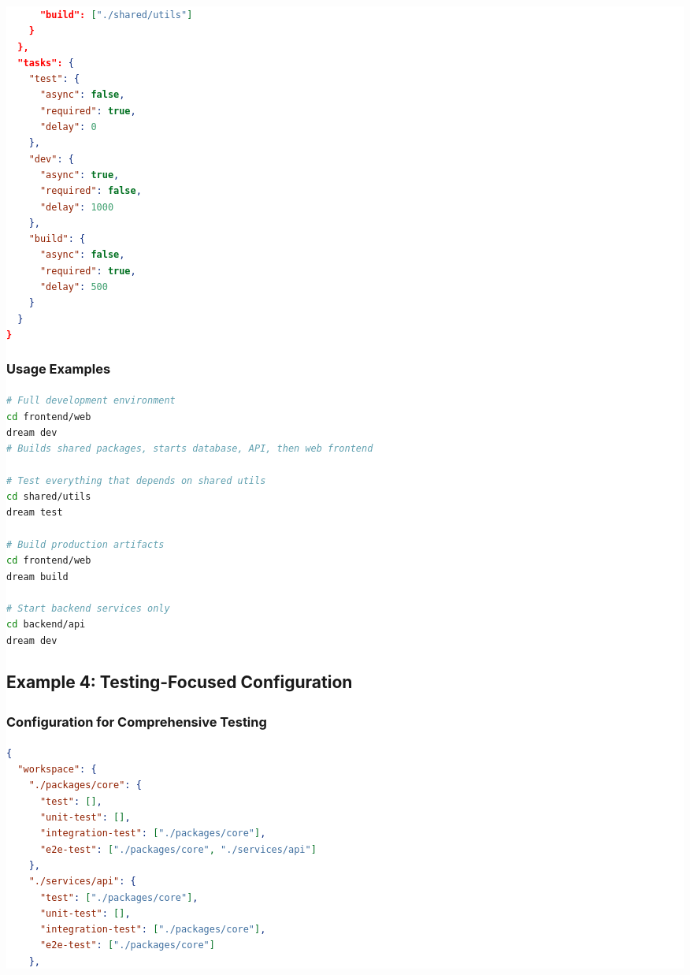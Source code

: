 ```json
      "build": ["./shared/utils"]
    }
  },
  "tasks": {
    "test": {
      "async": false,
      "required": true,
      "delay": 0
    },
    "dev": {
      "async": true,
      "required": false,
      "delay": 1000
    },
    "build": {
      "async": false,
      "required": true,
      "delay": 500
    }
  }
}
```

### Usage Examples

```bash
# Full development environment
cd frontend/web
dream dev
# Builds shared packages, starts database, API, then web frontend

# Test everything that depends on shared utils
cd shared/utils
dream test

# Build production artifacts
cd frontend/web
dream build

# Start backend services only
cd backend/api
dream dev
```

## Example 4: Testing-Focused Configuration

### Configuration for Comprehensive Testing

```json
{
  "workspace": {
    "./packages/core": {
      "test": [],
      "unit-test": [],
      "integration-test": ["./packages/core"],
      "e2e-test": ["./packages/core", "./services/api"]
    },
    "./services/api": {
      "test": ["./packages/core"],
      "unit-test": [],
      "integration-test": ["./packages/core"],
      "e2e-test": ["./packages/core"]
    },
```